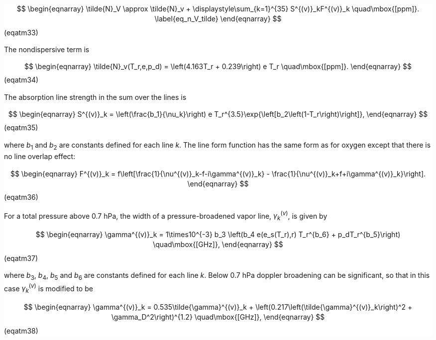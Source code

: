 $$
\begin{eqnarray}
\tilde{N}_V \approx \tilde{N}_v + \displaystyle\sum_{k=1}^{35}
S^{(v)}_kF^{(v)}_k \quad\mbox{[ppm]}.
\label{eq_n_V_tilde}
\end{eqnarray}
$$ (eqatm33)

The nondispersive term is

$$
\begin{eqnarray}
\tilde{N}_v(T_r,e,p_d) = \left(4.163T_r + 0.239\right) e T_r
\quad\mbox{[ppm]}.
\end{eqnarray}
$$ (eqatm34)

The absorption line strength in the sum over the lines is

$$
\begin{eqnarray}
S^{(v)}_k = \left(\frac{b_1}{\nu_k}\right) e T_r^{3.5}\exp{\left[b_2\left(1-T_r\right)\right]},
\end{eqnarray}
$$ (eqatm35)

where $b_1$ and $b_2$ are constants defined for each line $k$.  The
line form function has the same form as for oxygen except that there
is no line overlap effect:

$$
\begin{eqnarray}
F^{(v)}_k = f\left[\frac{1}{\nu^{(v)}_k-f-i\gamma^{(v)}_k} - \frac{1}{\nu^{(v)}_k+f+i\gamma^{(v)}_k}\right].
\end{eqnarray}
$$ (eqatm36)

For a total pressure above 0.7 hPa, the width of a pressure-broadened
vapor line, $\gamma^{(v)}_k$, is given by

$$
\begin{eqnarray}
\gamma^{(v)}_k = 1\times10^{-3} b_3 \left(b_4 e(e_s(T_r),r) T_r^{b_6} + p_dT_r^{b_5}\right)
\quad\mbox{[GHz]},
\end{eqnarray}
$$  (eqatm37)

where $b_3$, $b_4$, $b_5$ and $b_6$ are constants defined for each
line $k$.  Below 0.7 hPa doppler broadening can be significant, so
that in this case $\gamma^{(v)}_k$ is modified to be

$$
\begin{eqnarray}
\gamma^{(v)}_k = 0.535\tilde{\gamma}^{(v)}_k + \left(0.217\left(\tilde{\gamma}^{(v)}_k\right)^2 + \gamma_D^2\right)^{1.2}
\quad\mbox{[GHz]},
\end{eqnarray}
$$  (eqatm38)
